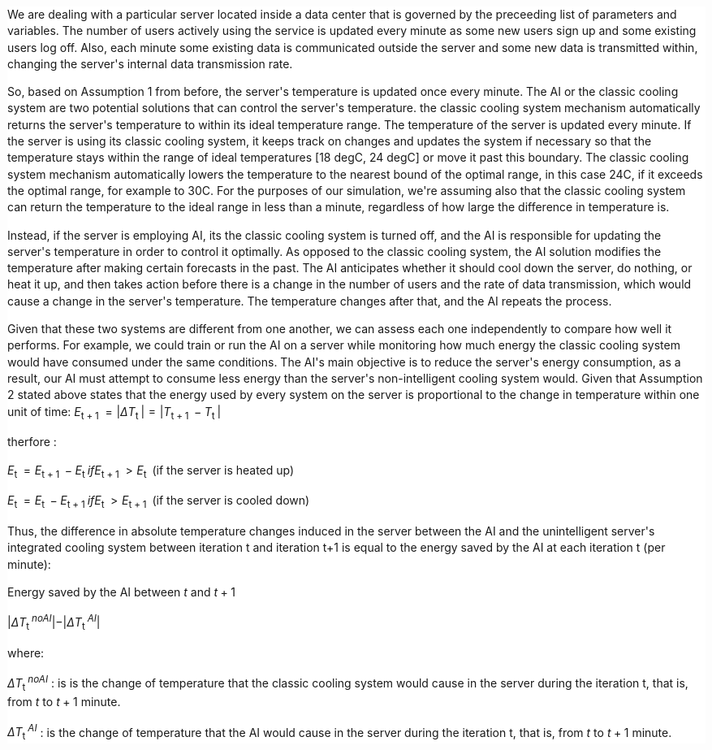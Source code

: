 We are dealing with a particular server located inside a data center that is governed by the preceeding list of parameters and variables. The number of users actively using the service is updated every minute as some new users sign up and some existing users log off.
Also, each minute some existing data is communicated outside the server and some new data is transmitted within, changing the server's internal data transmission rate. 

So, based on Assumption 1 from before, the server's temperature is updated once every minute. 
The AI or the classic cooling system are two potential solutions that can control the server's temperature. the classic cooling system mechanism automatically returns the server's temperature to within its ideal temperature range. 
The temperature of the server is updated every minute. If the server is using its classic cooling system, it keeps track on changes and updates the system if necessary so that the temperature stays within the range of ideal temperatures [18 degC, 24 degC] or move it past this boundary. The classic cooling system mechanism automatically lowers the temperature to the nearest bound of the optimal range, in this case 24C, if it exceeds the optimal range, for example to 30C. For the purposes of our simulation, we're assuming also that the classic cooling system can return the temperature to the ideal range in less than a minute, regardless of how large the difference in temperature is.

Instead, if the server is employing AI, its the classic cooling system is turned off, and the AI is responsible for updating the server's temperature in order to control it optimally. As opposed to the classic cooling system, the AI solution modifies the temperature after making certain forecasts in the past. The AI anticipates whether it should cool down the server, do nothing, or heat it up, and then takes action before there is a change in the number of users and the rate of data transmission, which would cause a change in the server's temperature. The temperature changes after that, and the AI repeats the process. 

Given that these two systems are different from one another, we can assess each one independently to compare how well it performs. For example, we could train or run the AI on a server while monitoring how much energy the classic cooling system would have consumed under the same conditions. The AI's main objective is to reduce the server's energy consumption, as a result, our AI must attempt to consume less energy than the server's non-intelligent cooling system would. Given that Assumption 2 stated above states that the energy used by every system on the server is proportional to the change in temperature within one unit of time:
$E_{\mathrm{t+1}\;} = \vert \Delta T_{\mathrm{t}\;}  \vert = \vert T_{\mathrm{t+1}\;}-T_{\mathrm{t}\;}  \vert$ 

therfore : 

$E_{\mathrm{t}\;} = E_{\mathrm{t+1}\;} - E_{\mathrm{t}\;}  if E_{\mathrm{t+1}\;} > E_{\mathrm{t}\;}$ (if the server is heated up)

$E_{\mathrm{t}\;} = E_{\mathrm{t}\;} - E_{\mathrm{t+1}\;}   if E_{\mathrm{t}\;} > E_{\mathrm{t+1}\;}$ (if the server is cooled down)


Thus, the difference in absolute temperature changes induced in the server between the AI and the unintelligent server's integrated cooling system between iteration t and iteration t+1 is equal to the energy saved by the AI at each iteration t (per minute): 

Energy saved by the AI between $t$ and $t +1$

$\vert \Delta T_{\mathrm{t}\;}^{noAI} \vert - \vert \Delta T_{\mathrm{t}\;}^{AI} \vert$ 


where: 

$\Delta T_{\mathrm{t}\;}^{noAI}$ : is is the change of temperature that the classic cooling
system would cause in the server during the iteration t, that is, from $t$ to $t +1$ minute. 

$\Delta T_{\mathrm{t}\;}^{AI}$ : is the change of temperature that the AI would cause in the server
during the iteration t, that is, from $t$  to $t +1$ minute.


